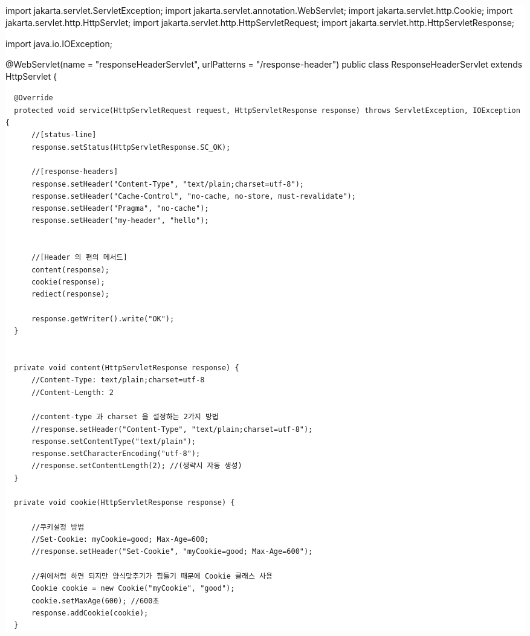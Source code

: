   import jakarta.servlet.ServletException;
  import jakarta.servlet.annotation.WebServlet;
  import jakarta.servlet.http.Cookie;
  import jakarta.servlet.http.HttpServlet;
  import jakarta.servlet.http.HttpServletRequest;
  import jakarta.servlet.http.HttpServletResponse;
  
  import java.io.IOException;
  
  @WebServlet(name = "responseHeaderServlet", urlPatterns = "/response-header")
  public class ResponseHeaderServlet extends HttpServlet {
  
      @Override
      protected void service(HttpServletRequest request, HttpServletResponse response) throws ServletException, IOException {
          //[status-line]
          response.setStatus(HttpServletResponse.SC_OK);
  
          //[response-headers]
          response.setHeader("Content-Type", "text/plain;charset=utf-8");
          response.setHeader("Cache-Control", "no-cache, no-store, must-revalidate");
          response.setHeader("Pragma", "no-cache");
          response.setHeader("my-header", "hello");
  
  
          //[Header 의 편의 메서드]
          content(response);
          cookie(response);
          rediect(response);
  
          response.getWriter().write("OK");
      }
  
  
      private void content(HttpServletResponse response) {
          //Content-Type: text/plain;charset=utf-8
          //Content-Length: 2
          
          //content-type 과 charset 을 설정하는 2가지 방법
          //response.setHeader("Content-Type", "text/plain;charset=utf-8");
          response.setContentType("text/plain");
          response.setCharacterEncoding("utf-8");
          //response.setContentLength(2); //(생략시 자동 생성)
      }
  
      private void cookie(HttpServletResponse response) {
          
          //쿠키설정 방법
          //Set-Cookie: myCookie=good; Max-Age=600;
          //response.setHeader("Set-Cookie", "myCookie=good; Max-Age=600");
          
          //위에처럼 하면 되지만 양식맞추기가 힘들기 때문에 Cookie 클래스 사용
          Cookie cookie = new Cookie("myCookie", "good");
          cookie.setMaxAge(600); //600초
          response.addCookie(cookie);
      }
  